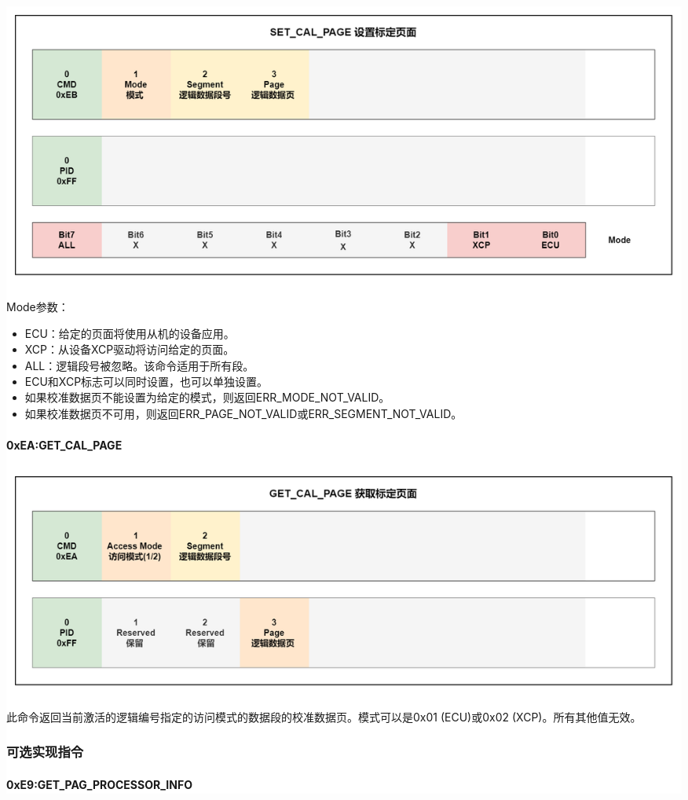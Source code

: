![SET_CAL_PAGE](/image/xcpcmd/SET_CAL_PAGE.png)

Mode参数：
- ECU：给定的页面将使用从机的设备应用。
- XCP：从设备XCP驱动将访问给定的页面。
- ALL：逻辑段号被忽略。该命令适用于所有段。
- ECU和XCP标志可以同时设置，也可以单独设置。
- 如果校准数据页不能设置为给定的模式，则返回ERR_MODE_NOT_VALID。
- 如果校准数据页不可用，则返回ERR_PAGE_NOT_VALID或ERR_SEGMENT_NOT_VALID。

#### 0xEA:GET_CAL_PAGE

![GET_CAL_PAGE](/image/xcpcmd/GET_CAL_PAGE.png)

此命令返回当前激活的逻辑编号指定的访问模式的数据段的校准数据页。模式可以是0x01 (ECU)或0x02 (XCP)。所有其他值无效。

### 可选实现指令

#### 0xE9:GET_PAG_PROCESSOR_INFO
